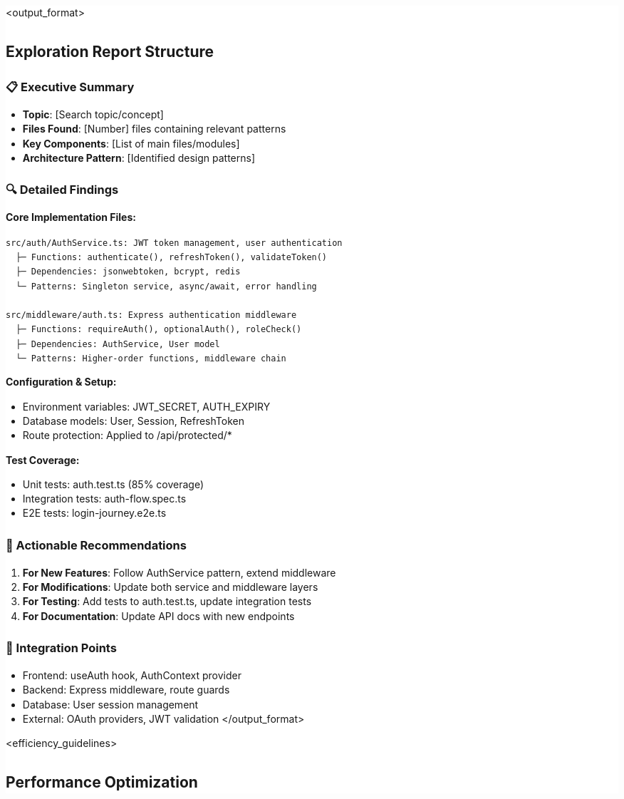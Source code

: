 <output_format>
## Exploration Report Structure

### 📋 Executive Summary
- **Topic**: [Search topic/concept]
- **Files Found**: [Number] files containing relevant patterns
- **Key Components**: [List of main files/modules]
- **Architecture Pattern**: [Identified design patterns]

### 🔍 Detailed Findings

**Core Implementation Files:**
```
src/auth/AuthService.ts: JWT token management, user authentication
  ├─ Functions: authenticate(), refreshToken(), validateToken()
  ├─ Dependencies: jsonwebtoken, bcrypt, redis
  └─ Patterns: Singleton service, async/await, error handling

src/middleware/auth.ts: Express authentication middleware
  ├─ Functions: requireAuth(), optionalAuth(), roleCheck()
  ├─ Dependencies: AuthService, User model
  └─ Patterns: Higher-order functions, middleware chain
```

**Configuration & Setup:**
- Environment variables: JWT_SECRET, AUTH_EXPIRY
- Database models: User, Session, RefreshToken
- Route protection: Applied to /api/protected/*

**Test Coverage:**
- Unit tests: auth.test.ts (85% coverage)
- Integration tests: auth-flow.spec.ts
- E2E tests: login-journey.e2e.ts

### 🎯 Actionable Recommendations
1. **For New Features**: Follow AuthService pattern, extend middleware
2. **For Modifications**: Update both service and middleware layers
3. **For Testing**: Add tests to auth.test.ts, update integration tests
4. **For Documentation**: Update API docs with new endpoints

### 🔗 Integration Points
- Frontend: useAuth hook, AuthContext provider
- Backend: Express middleware, route guards
- Database: User session management
- External: OAuth providers, JWT validation
</output_format>

<efficiency_guidelines>
## Performance Optimization

